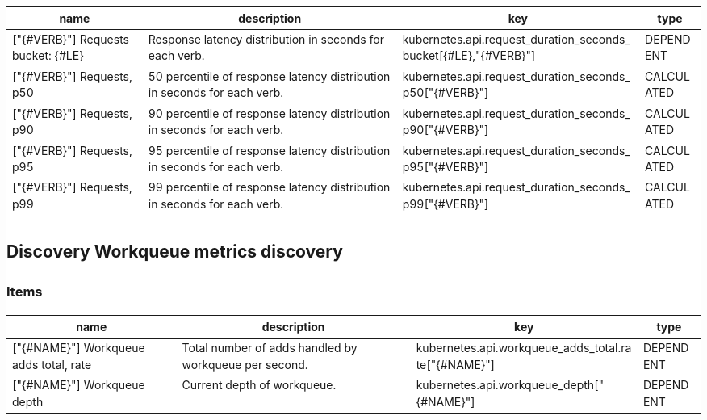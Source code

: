 | name | description | key | type |
| ------------- |------------- |------------- |------------- |
| ["{#VERB}"] Requests bucket: {#LE} | Response latency distribution in seconds for each verb. | kubernetes.api.request_duration_seconds_bucket[{#LE},"{#VERB}"] | DEPENDENT |
| ["{#VERB}"] Requests, p50 | 50 percentile of response latency distribution in seconds for each verb. | kubernetes.api.request_duration_seconds_p50["{#VERB}"] | CALCULATED |
| ["{#VERB}"] Requests, p90 | 90 percentile of response latency distribution in seconds for each verb. | kubernetes.api.request_duration_seconds_p90["{#VERB}"] | CALCULATED |
| ["{#VERB}"] Requests, p95 | 95 percentile of response latency distribution in seconds for each verb. | kubernetes.api.request_duration_seconds_p95["{#VERB}"] | CALCULATED |
| ["{#VERB}"] Requests, p99 | 99 percentile of response latency distribution in seconds for each verb. | kubernetes.api.request_duration_seconds_p99["{#VERB}"] | CALCULATED |


<a name="discovery_workqueue_metrics_discovery"></a>

## Discovery Workqueue metrics discovery

### Items

| name | description | key | type |
| ------------- |------------- |------------- |------------- |
| ["{#NAME}"] Workqueue adds total, rate | Total number of adds handled by workqueue per second. | kubernetes.api.workqueue_adds_total.rate["{#NAME}"] | DEPENDENT |
| ["{#NAME}"] Workqueue depth | Current depth of workqueue. | kubernetes.api.workqueue_depth["{#NAME}"] | DEPENDENT |

